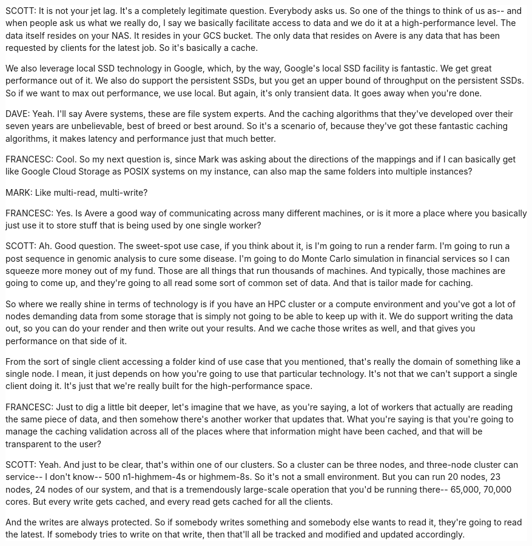SCOTT: It is not your jet lag. It's a completely legitimate question. Everybody asks us. So one of the things to think of us as-- and when people ask us what we really do, I say we basically facilitate access to data and we do it at a high-performance level. The data itself resides on your NAS. It resides in your GCS bucket. The only data that resides on Avere is any data that has been requested by clients for the latest job. So it's basically a cache. 

We also leverage local SSD technology in Google, which, by the way, Google's local SSD facility is fantastic. We get great performance out of it. We also do support the persistent SSDs, but you get an upper bound of throughput on the persistent SSDs. So if we want to max out performance, we use local. But again, it's only transient data. It goes away when you're done. 

DAVE: Yeah. I'll say Avere systems, these are file system experts. And the caching algorithms that they've developed over their seven years are unbelievable, best of breed or best around. So it's a scenario of, because they've got these fantastic caching algorithms, it makes latency and performance just that much better. 

FRANCESC: Cool. So my next question is, since Mark was asking about the directions of the mappings and if I can basically get like Google Cloud Storage as POSIX systems on my instance, can also map the same folders into multiple instances? 

MARK: Like multi-read, multi-write? 

FRANCESC: Yes. Is Avere a good way of communicating across many different machines, or is it more a place where you basically just use it to store stuff that is being used by one single worker? 

SCOTT: Ah. Good question. The sweet-spot use case, if you think about it, is I'm going to run a render farm. I'm going to run a post sequence in genomic analysis to cure some disease. I'm going to do Monte Carlo simulation in financial services so I can squeeze more money out of my fund. Those are all things that run thousands of machines. And typically, those machines are going to come up, and they're going to all read some sort of common set of data. And that is tailor made for caching. 

So where we really shine in terms of technology is if you have an HPC cluster or a compute environment and you've got a lot of nodes demanding data from some storage that is simply not going to be able to keep up with it. We do support writing the data out, so you can do your render and then write out your results. And we cache those writes as well, and that gives you performance on that side of it. 

From the sort of single client accessing a folder kind of use case that you mentioned, that's really the domain of something like a single node. I mean, it just depends on how you're going to use that particular technology. It's not that we can't support a single client doing it. It's just that we're really built for the high-performance space. 

FRANCESC: Just to dig a little bit deeper, let's imagine that we have, as you're saying, a lot of workers that actually are reading the same piece of data, and then somehow there's another worker that updates that. What you're saying is that you're going to manage the caching validation across all of the places where that information might have been cached, and that will be transparent to the user? 

SCOTT: Yeah. And just to be clear, that's within one of our clusters. So a cluster can be three nodes, and three-node cluster can service-- I don't know-- 500 n1-highmem-4s or highmem-8s. So it's not a small environment. But you can run 20 nodes, 23 nodes, 24 nodes of our system, and that is a tremendously large-scale operation that you'd be running there-- 65,000, 70,000 cores. But every write gets cached, and every read gets cached for all the clients. 

And the writes are always protected. So if somebody writes something and somebody else wants to read it, they're going to read the latest. If somebody tries to write on that write, then that'll all be tracked and modified and updated accordingly. 
